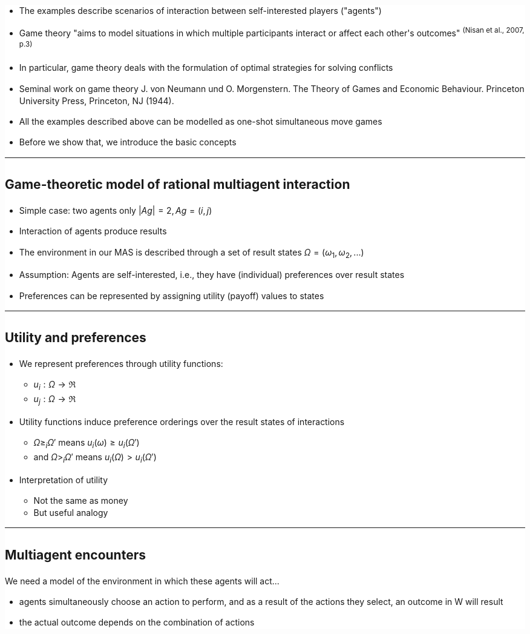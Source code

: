*   The examples describe scenarios of interaction between self-interested players ("agents")

*   Game theory "aims to model situations in which multiple participants interact or affect each other's outcomes" <sup>(Nisan et al., 2007, p.3)</sup>

*   In particular, game theory deals with the formulation of optimal strategies for solving conflicts

*   Seminal work on game theory J.  von Neumann und O. Morgenstern. The Theory of Games and Economic Behaviour. Princeton University Press, Princeton, NJ (1944).</sup>

*   All the examples described above can be modelled as one-shot simultaneous move games

*   Before we show that, we introduce the basic concepts
 

    
---
## Game-theoretic model of rational multiagent interaction

*   Simple case: two agents only $|Ag| = 2, Ag = (  i, j )$

*   Interaction of agents produce results

*   The environment in our MAS is described through a set of result states $\Omega = (  \omega_1, \omega_2, ... )$

*   Assumption: Agents are self-interested, i.e., they have (individual) preferences over result states

*   Preferences can be represented by assigning utility (payoff) values to states

---
## Utility and preferences


*   We represent preferences through utility functions:
    * $u_i: \Omega  \rightarrow  \mathfrak{R}$
    * $u_j: \Omega  \rightarrow  \mathfrak{R}$
    
* Utility functions induce preference orderings over the result states of interactions 
    * $\Omega \ge_i \Omega'$ means $u_i(\omega) \ge u_i(\Omega')$
    * and $\Omega >_i \Omega'$ means $u_i(\Omega) > u_i(\Omega')$

*   Interpretation of utility
	*   Not the same as money
	*   But useful analogy

---
## Multiagent encounters


We need a model of the environment in which these agents will act...
* agents simultaneously choose an action to perform, and as a result of the actions they select, an outcome in W will result

* the actual outcome depends on the combination of actions
